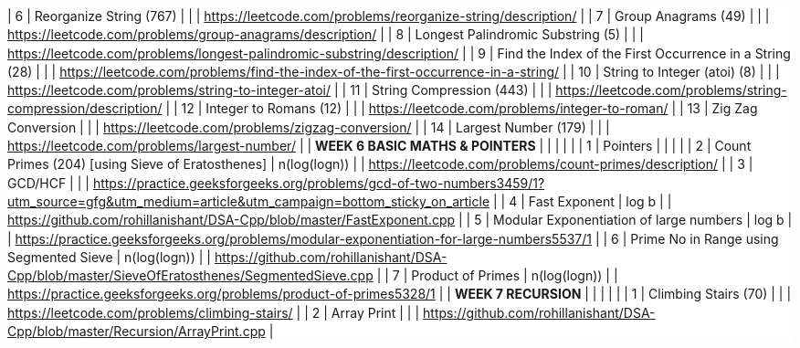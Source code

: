 |                6                | Reorganize String (767)                                 |                        |         | https://leetcode.com/problems/reorganize-string/description/                                                                                               |
|                7                | Group Anagrams (49)                                     |                        |         | https://leetcode.com/problems/group-anagrams/description/                                                                                                  |
|                8                | Longest Palindromic Substring (5)                       |                        |         | https://leetcode.com/problems/longest-palindromic-substring/description/                                                                                   |
|                9                | Find the Index of the First Occurrence in a String (28) |                        |         | https://leetcode.com/problems/find-the-index-of-the-first-occurrence-in-a-string/                                                                          |
|                10               | String to Integer (atoi) (8)                            |                        |         | https://leetcode.com/problems/string-to-integer-atoi/                                                                                                      |
|                11               | String Compression (443)                                |                        |         | https://leetcode.com/problems/string-compression/description/                                                                                              |
|                12               | Integer to Romans (12)                                  |                        |         | https://leetcode.com/problems/integer-to-roman/                                                                                                            |
|                13               | Zig Zag Conversion                                      |                        |         | https://leetcode.com/problems/zigzag-conversion/                                                                                                           |
|                14               | Largest Number (179)                                    |                        |         | https://leetcode.com/problems/largest-number/                                                                                                              |
| **WEEK   6 BASIC MATHS & POINTERS** |                                                         |                        |         |                                                                                                                                                            |
|                1                | Pointers                                                |                        |         |                                                                                                                                                            |
|                2                | Count Primes (204)   [using Sieve   of Eratosthenes]    |      n(log(logn))      |         | https://leetcode.com/problems/count-primes/description/                                                                                                    |
|                3                | GCD/HCF                                                 |                        |         | https://practice.geeksforgeeks.org/problems/gcd-of-two-numbers3459/1?utm_source=gfg&utm_medium=article&utm_campaign=bottom_sticky_on_article               |
|                4                | Fast Exponent                                           |          log b         |         | https://github.com/rohillanishant/DSA-Cpp/blob/master/FastExponent.cpp                                                                                     |
|                5                | Modular Exponentiation of large numbers                 |          log b         |         | https://practice.geeksforgeeks.org/problems/modular-exponentiation-for-large-numbers5537/1                                                                 |
|                6                | Prime No in Range using Segmented Sieve                 |      n(log(logn))      |         | https://github.com/rohillanishant/DSA-Cpp/blob/master/SieveOfEratosthenes/SegmentedSieve.cpp                                                               |
|                7                | Product of Primes                                       |      n(log(logn))      |         | https://practice.geeksforgeeks.org/problems/product-of-primes5328/1                                                                                        |
| **WEEK   7 RECURSION**              |                                                         |                        |         |                                                                                                                                                            |
|                1                | Climbing Stairs (70)                                    |                        |         | https://leetcode.com/problems/climbing-stairs/                                                                                                             |
|                2                | Array Print                                             |                        |         | https://github.com/rohillanishant/DSA-Cpp/blob/master/Recursion/ArrayPrint.cpp                                                                             |